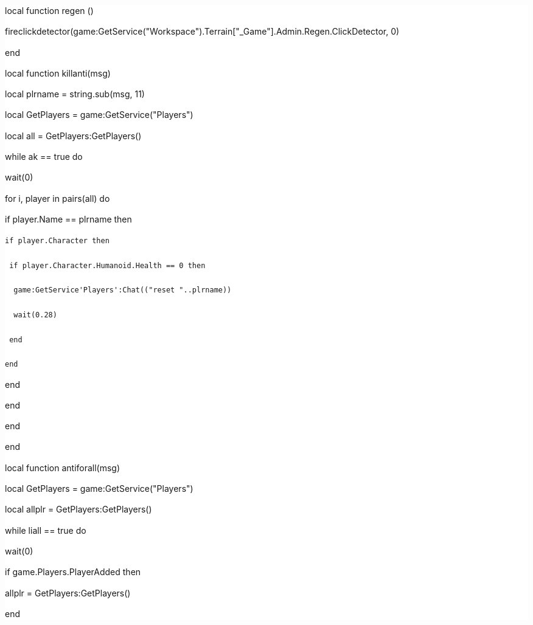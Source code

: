 

local function regen ()

fireclickdetector(game:GetService("Workspace").Terrain["_Game"].Admin.Regen.ClickDetector, 0)

end



local function killanti(msg)

 local plrname = string.sub(msg, 11)

 local GetPlayers = game:GetService("Players")

 local all = GetPlayers:GetPlayers()



 while ak == true do

  wait(0)



  for i, player in pairs(all) do

   if player.Name == plrname then

    if player.Character then

     if player.Character.Humanoid.Health == 0 then

      game:GetService'Players':Chat(("reset "..plrname))

      wait(0.28)

     end

    end

   end

  end

 end

end



local function antiforall(msg)

 local GetPlayers = game:GetService("Players")

 local allplr = GetPlayers:GetPlayers()



 while liall == true do

   wait(0)

  if game.Players.PlayerAdded then

   allplr = GetPlayers:GetPlayers()

  end
